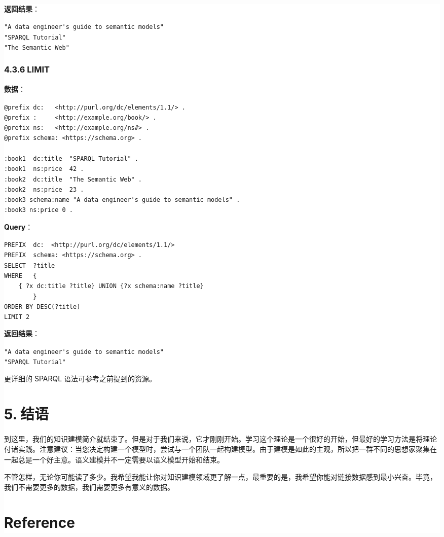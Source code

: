 **返回结果**：

```
"A data engineer's guide to semantic models"
"SPARQL Tutorial"
"The Semantic Web"
```

### 4.3.6 LIMIT

**数据**：

```
@prefix dc:   <http://purl.org/dc/elements/1.1/> .
@prefix :     <http://example.org/book/> .
@prefix ns:   <http://example.org/ns#> .
@prefix schema: <https://schema.org> .

:book1  dc:title  "SPARQL Tutorial" .
:book1  ns:price  42 .
:book2  dc:title  "The Semantic Web" .
:book2  ns:price  23 .
:book3 schema:name "A data engineer's guide to semantic models" .
:book3 ns:price 0 .
```

**Query**：

```SPARQL
PREFIX  dc:  <http://purl.org/dc/elements/1.1/>
PREFIX  schema: <https://schema.org> .
SELECT  ?title
WHERE   { 
    { ?x dc:title ?title} UNION {?x schema:name ?title}
        }
ORDER BY DESC(?title)
LIMIT 2
```

**返回结果**：

```
"A data engineer's guide to semantic models"
"SPARQL Tutorial"
```

更详细的 SPARQL 语法可参考之前提到的资源。

# 5. 结语

到这里，我们的知识建模简介就结束了。但是对于我们来说，它才刚刚开始。学习这个理论是一个很好的开始，但最好的学习方法是将理论付诸实践。注意建议：当您决定构建一个模型时，尝试与一个团队一起构建模型。由于建模是如此的主观，所以把一群不同的思想家聚集在一起总是一个好主意。语义建模并不一定需要以语义模型开始和结束。

不管怎样，无论你可能读了多少。我希望我能让你对知识建模领域更了解一点，最重要的是，我希望你能对链接数据感到最小兴奋。毕竟，我们不需要更多的数据，我们需要更多有意义的数据。

# Reference
